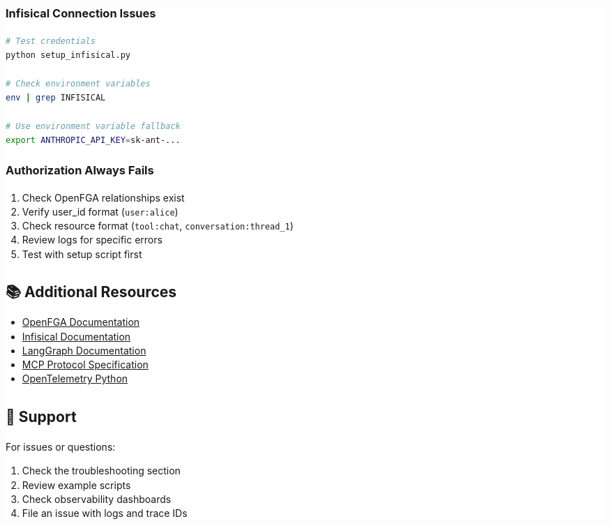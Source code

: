 ### Infisical Connection Issues

```bash
# Test credentials
python setup_infisical.py

# Check environment variables
env | grep INFISICAL

# Use environment variable fallback
export ANTHROPIC_API_KEY=sk-ant-...
```

### Authorization Always Fails

1. Check OpenFGA relationships exist
2. Verify user_id format (`user:alice`)
3. Check resource format (`tool:chat`, `conversation:thread_1`)
4. Review logs for specific errors
5. Test with setup script first

## 📚 Additional Resources

- [OpenFGA Documentation](https://openfga.dev/docs)
- [Infisical Documentation](https://infisical.com/docs)
- [LangGraph Documentation](https://langchain-ai.github.io/langgraph/)
- [MCP Protocol Specification](https://modelcontextprotocol.io)
- [OpenTelemetry Python](https://opentelemetry.io/docs/instrumentation/python/)

## 🤝 Support

For issues or questions:
1. Check the troubleshooting section
2. Review example scripts
3. Check observability dashboards
4. File an issue with logs and trace IDs
